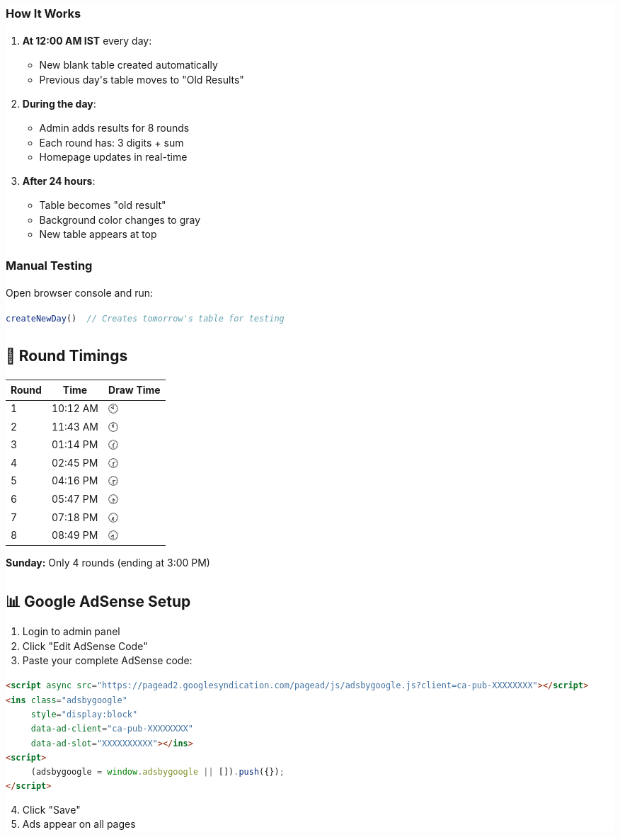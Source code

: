### How It Works

1. **At 12:00 AM IST** every day:
   - New blank table created automatically
   - Previous day's table moves to "Old Results"

2. **During the day**:
   - Admin adds results for 8 rounds
   - Each round has: 3 digits + sum
   - Homepage updates in real-time

3. **After 24 hours**:
   - Table becomes "old result"
   - Background color changes to gray
   - New table appears at top

### Manual Testing
Open browser console and run:
```javascript
createNewDay()  // Creates tomorrow's table for testing
```

## 🎯 Round Timings

| Round | Time     | Draw Time |
|-------|----------|-----------|
| 1     | 10:12 AM | 🕙        |
| 2     | 11:43 AM | 🕚        |
| 3     | 01:14 PM | 🕜        |
| 4     | 02:45 PM | 🕝        |
| 5     | 04:16 PM | 🕞        |
| 6     | 05:47 PM | 🕟        |
| 7     | 07:18 PM | 🕢        |
| 8     | 08:49 PM | 🕣        |

**Sunday:** Only 4 rounds (ending at 3:00 PM)

## 📊 Google AdSense Setup

1. Login to admin panel
2. Click "Edit AdSense Code"
3. Paste your complete AdSense code:
```html
<script async src="https://pagead2.googlesyndication.com/pagead/js/adsbygoogle.js?client=ca-pub-XXXXXXXX"></script>
<ins class="adsbygoogle"
     style="display:block"
     data-ad-client="ca-pub-XXXXXXXX"
     data-ad-slot="XXXXXXXXXX"></ins>
<script>
     (adsbygoogle = window.adsbygoogle || []).push({});
</script>
```
4. Click "Save"
5. Ads appear on all pages
